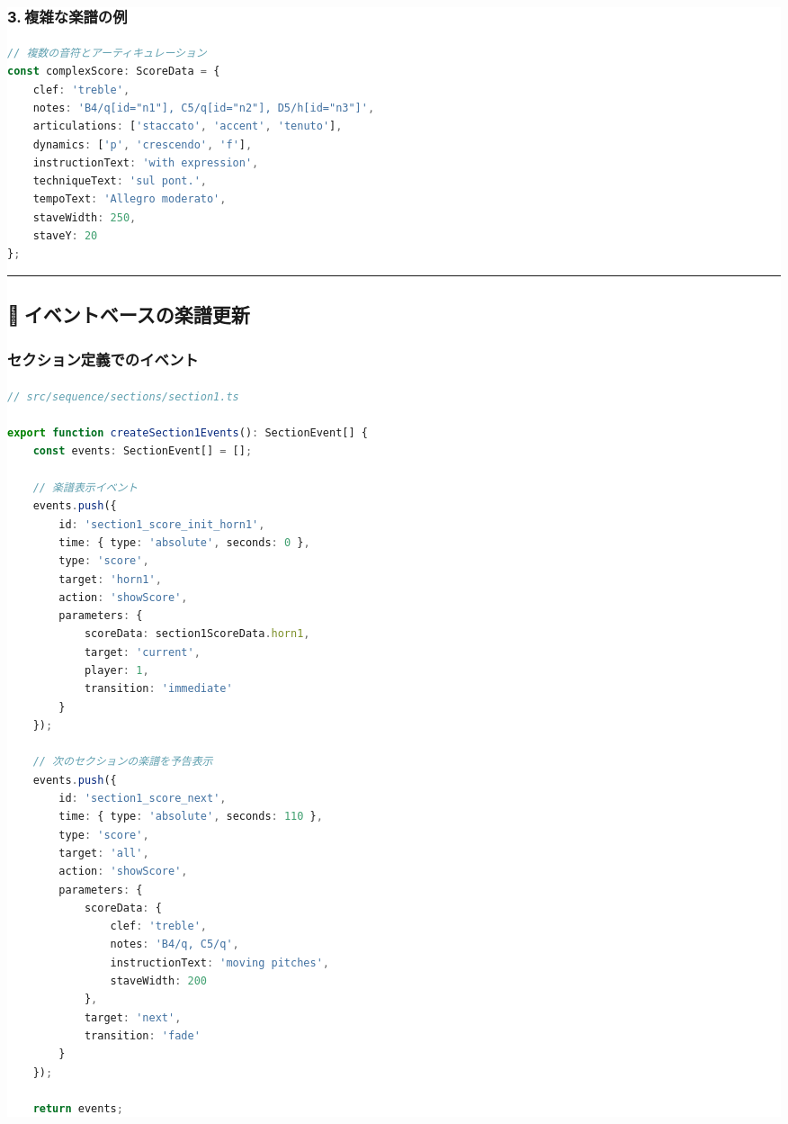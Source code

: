 ### 3. 複雑な楽譜の例

```typescript
// 複数の音符とアーティキュレーション
const complexScore: ScoreData = {
    clef: 'treble',
    notes: 'B4/q[id="n1"], C5/q[id="n2"], D5/h[id="n3"]',
    articulations: ['staccato', 'accent', 'tenuto'],
    dynamics: ['p', 'crescendo', 'f'],
    instructionText: 'with expression',
    techniqueText: 'sul pont.',
    tempoText: 'Allegro moderato',
    staveWidth: 250,
    staveY: 20
};
```

---

## 🔄 イベントベースの楽譜更新

### セクション定義でのイベント

```typescript
// src/sequence/sections/section1.ts

export function createSection1Events(): SectionEvent[] {
    const events: SectionEvent[] = [];

    // 楽譜表示イベント
    events.push({
        id: 'section1_score_init_horn1',
        time: { type: 'absolute', seconds: 0 },
        type: 'score',
        target: 'horn1',
        action: 'showScore',
        parameters: {
            scoreData: section1ScoreData.horn1,
            target: 'current',
            player: 1,
            transition: 'immediate'
        }
    });

    // 次のセクションの楽譜を予告表示
    events.push({
        id: 'section1_score_next',
        time: { type: 'absolute', seconds: 110 },
        type: 'score',
        target: 'all',
        action: 'showScore',
        parameters: {
            scoreData: {
                clef: 'treble',
                notes: 'B4/q, C5/q',
                instructionText: 'moving pitches',
                staveWidth: 200
            },
            target: 'next',
            transition: 'fade'
        }
    });

    return events;
```